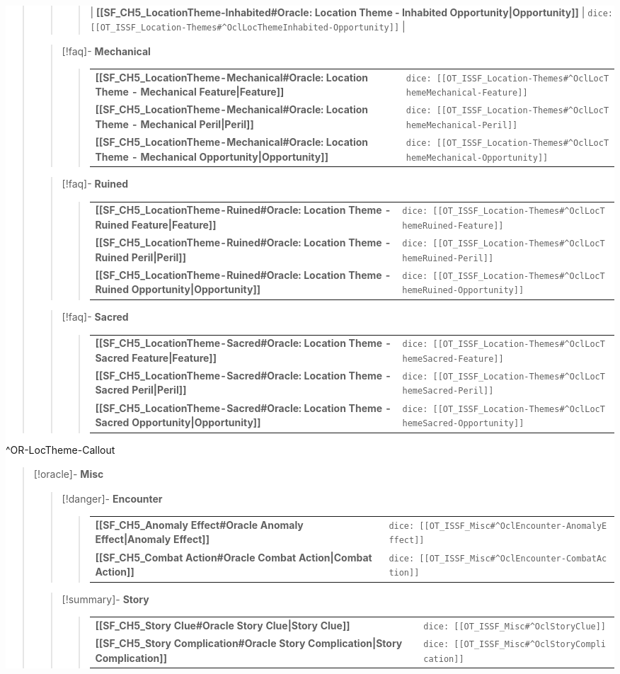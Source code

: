 > > > | **[[SF_CH5_LocationTheme-Inhabited#Oracle: Location Theme - Inhabited Opportunity\|Opportunity]]** | `dice: [[OT_ISSF_Location-Themes#^OclLocThemeInhabited-Opportunity]]` |
> 
> > [!faq]- **Mechanical**
> >
> > > |  |  |
> > > | --- | --- |
> > > | **[[SF_CH5_LocationTheme-Mechanical#Oracle: Location Theme - Mechanical Feature\|Feature]]** | `dice: [[OT_ISSF_Location-Themes#^OclLocThemeMechanical-Feature]]` |
> > > | **[[SF_CH5_LocationTheme-Mechanical#Oracle: Location Theme - Mechanical Peril\|Peril]]** | `dice: [[OT_ISSF_Location-Themes#^OclLocThemeMechanical-Peril]]` |
> > > | **[[SF_CH5_LocationTheme-Mechanical#Oracle: Location Theme - Mechanical Opportunity\|Opportunity]]** | `dice: [[OT_ISSF_Location-Themes#^OclLocThemeMechanical-Opportunity]]` |
> 
> > [!faq]- **Ruined**
> >
> > > |  |  |
> > > | --- | --- |
> > > | **[[SF_CH5_LocationTheme-Ruined#Oracle: Location Theme - Ruined Feature\|Feature]]** | `dice: [[OT_ISSF_Location-Themes#^OclLocThemeRuined-Feature]]` |
> > > | **[[SF_CH5_LocationTheme-Ruined#Oracle: Location Theme - Ruined Peril\|Peril]]** | `dice: [[OT_ISSF_Location-Themes#^OclLocThemeRuined-Peril]]` |
> > > | **[[SF_CH5_LocationTheme-Ruined#Oracle: Location Theme - Ruined Opportunity\|Opportunity]]** | `dice: [[OT_ISSF_Location-Themes#^OclLocThemeRuined-Opportunity]]` |
> 
> > [!faq]- **Sacred**
> >
> > > |  |  |
> > > | --- | --- |
> > > | **[[SF_CH5_LocationTheme-Sacred#Oracle: Location Theme - Sacred Feature\|Feature]]** | `dice: [[OT_ISSF_Location-Themes#^OclLocThemeSacred-Feature]]` |
> > > | **[[SF_CH5_LocationTheme-Sacred#Oracle: Location Theme - Sacred Peril\|Peril]]** | `dice: [[OT_ISSF_Location-Themes#^OclLocThemeSacred-Peril]]` |
> > > | **[[SF_CH5_LocationTheme-Sacred#Oracle: Location Theme - Sacred Opportunity\|Opportunity]]** | `dice: [[OT_ISSF_Location-Themes#^OclLocThemeSacred-Opportunity]]` |

^OR-LocTheme-Callout

> [!oracle]- **Misc**
> 
> > [!danger]- **Encounter**
> > 
> > > | | |
> > > | --- | --- |
> > > | **[[SF_CH5_Anomaly Effect#Oracle Anomaly Effect\|Anomaly Effect]]** | `dice: [[OT_ISSF_Misc#^OclEncounter-AnomalyEffect]]` |
> > > | **[[SF_CH5_Combat Action#Oracle Combat Action\|Combat Action]]** | `dice: [[OT_ISSF_Misc#^OclEncounter-CombatAction]]` |
> 
> > [!summary]- **Story**
> > 
> > > | | |
> > > | --- | --- |
> >> | **[[SF_CH5_Story Clue#Oracle Story Clue\|Story Clue]]** | `dice: [[OT_ISSF_Misc#^OclStoryClue]]` |
> > > | **[[SF_CH5_Story Complication#Oracle Story Complication\|Story Complication]]** | `dice: [[OT_ISSF_Misc#^OclStoryComplication]]` |
